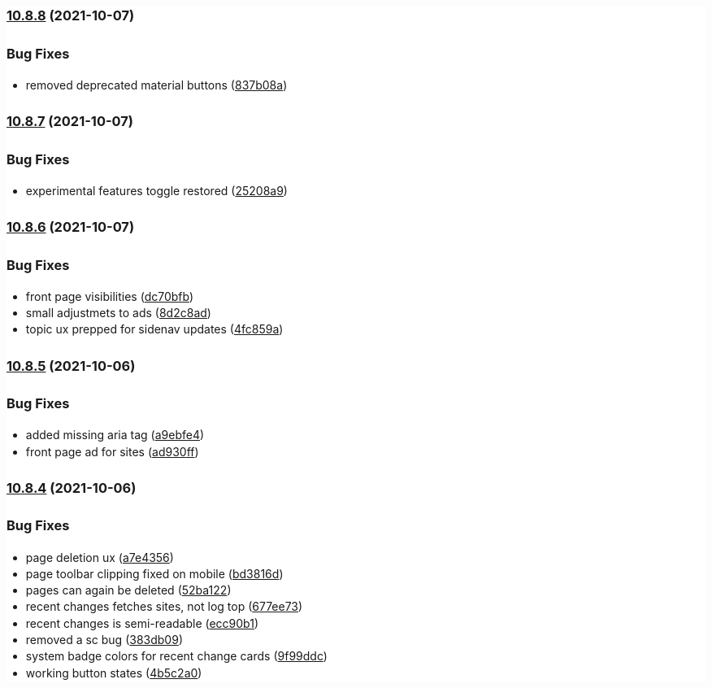 ### [10.8.8](https://github.com/villetakanen/pelilauta/compare/v10.8.7...v10.8.8) (2021-10-07)


### Bug Fixes

* removed deprecated material buttons ([837b08a](https://github.com/villetakanen/pelilauta/commit/837b08afe630f45a85732291255e54e8ef0387a1))

### [10.8.7](https://github.com/villetakanen/pelilauta/compare/v10.8.6...v10.8.7) (2021-10-07)


### Bug Fixes

* experimental features toggle restored ([25208a9](https://github.com/villetakanen/pelilauta/commit/25208a95d9ff34908313e00c3b62ca79208e071a))

### [10.8.6](https://github.com/villetakanen/pelilauta/compare/v10.8.5...v10.8.6) (2021-10-07)


### Bug Fixes

* front page visibilities ([dc70bfb](https://github.com/villetakanen/pelilauta/commit/dc70bfb21a6caf3ce5c19d66edcd044ad98eaded))
* small adjustmets to ads ([8d2c8ad](https://github.com/villetakanen/pelilauta/commit/8d2c8ad21c2bee5b56bc27a9f6194c56cb1318e4))
* topic ux prepped for sidenav updates ([4fc859a](https://github.com/villetakanen/pelilauta/commit/4fc859a3c076ba1c5446c45d615e978068ba3c62))

### [10.8.5](https://github.com/villetakanen/pelilauta/compare/v10.8.4...v10.8.5) (2021-10-06)


### Bug Fixes

* added missing aria tag ([a9ebfe4](https://github.com/villetakanen/pelilauta/commit/a9ebfe466883b79bf1651d0f16e30b0d05401b7b))
* front page ad for sites ([ad930ff](https://github.com/villetakanen/pelilauta/commit/ad930ff57287eb3a8da113932865fa25e716bc10))

### [10.8.4](https://github.com/villetakanen/pelilauta/compare/v10.8.3...v10.8.4) (2021-10-06)


### Bug Fixes

* page deletion ux ([a7e4356](https://github.com/villetakanen/pelilauta/commit/a7e435647da81255cd49837a34d15b6722b150ca))
* page toolbar clipping fixed on mobile ([bd3816d](https://github.com/villetakanen/pelilauta/commit/bd3816d989a8907a6776ef2f5256ee773fb35d78))
* pages can again be deleted ([52ba122](https://github.com/villetakanen/pelilauta/commit/52ba1227de6fafb9edfb9662017543b3417dc15f))
* recent changes fetches sites, not log top ([677ee73](https://github.com/villetakanen/pelilauta/commit/677ee7312003c41eb0e306395e8b05ef838fd5d9))
* recent changes is semi-readable ([ecc90b1](https://github.com/villetakanen/pelilauta/commit/ecc90b1ab2c7db60f9e1c6e9b00570499ad7305f))
* removed a sc bug ([383db09](https://github.com/villetakanen/pelilauta/commit/383db0900ec911efb8c3a9690681a5864f9b73df))
* system badge colors for recent change cards ([9f99ddc](https://github.com/villetakanen/pelilauta/commit/9f99ddcee8f2767c89ef0b75cd8c156099eadaec))
* working button states ([4b5c2a0](https://github.com/villetakanen/pelilauta/commit/4b5c2a0f403647ea2576a290185f32e740b601aa))
